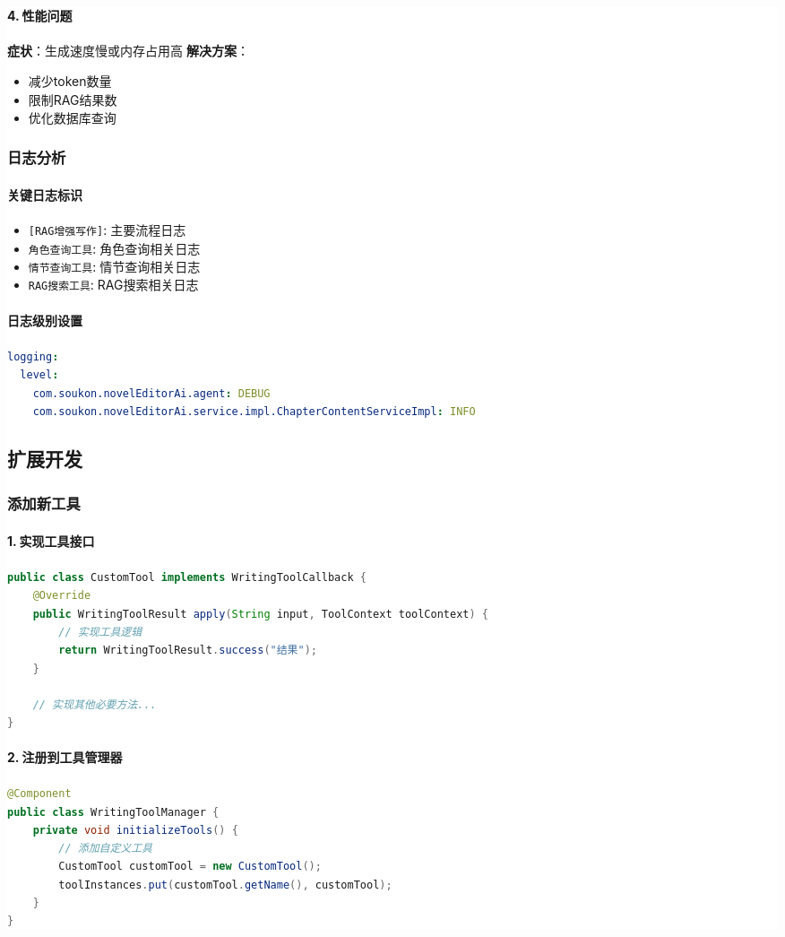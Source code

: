 #### 4. 性能问题
**症状**：生成速度慢或内存占用高
**解决方案**：
- 减少token数量
- 限制RAG结果数
- 优化数据库查询

### 日志分析

#### 关键日志标识
- `[RAG增强写作]`: 主要流程日志
- `角色查询工具`: 角色查询相关日志
- `情节查询工具`: 情节查询相关日志
- `RAG搜索工具`: RAG搜索相关日志

#### 日志级别设置
```yaml
logging:
  level:
    com.soukon.novelEditorAi.agent: DEBUG
    com.soukon.novelEditorAi.service.impl.ChapterContentServiceImpl: INFO
```

## 扩展开发

### 添加新工具

#### 1. 实现工具接口
```java
public class CustomTool implements WritingToolCallback {
    @Override
    public WritingToolResult apply(String input, ToolContext toolContext) {
        // 实现工具逻辑
        return WritingToolResult.success("结果");
    }
    
    // 实现其他必要方法...
}
```

#### 2. 注册到工具管理器
```java
@Component
public class WritingToolManager {
    private void initializeTools() {
        // 添加自定义工具
        CustomTool customTool = new CustomTool();
        toolInstances.put(customTool.getName(), customTool);
    }
}
```
